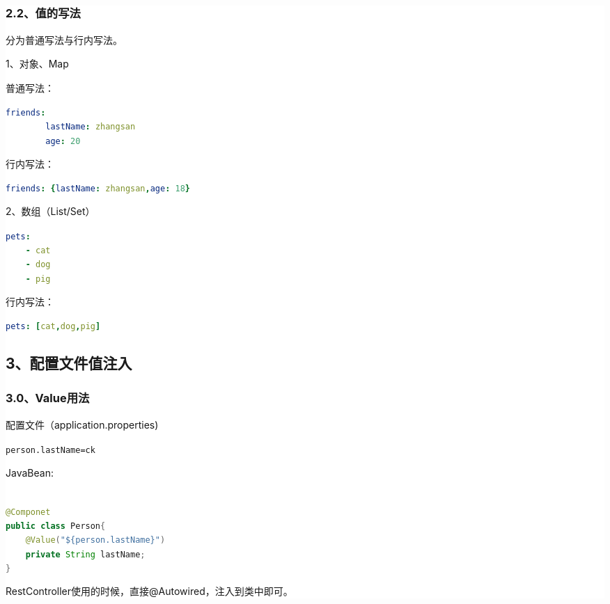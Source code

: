 ### 2.2、值的写法

分为普通写法与行内写法。

1、对象、Map

普通写法：

```yaml
friends: 
		lastName: zhangsan
		age: 20
```

行内写法：

```yaml
friends: {lastName: zhangsan,age: 18}
```

2、数组（List/Set）

```yaml
pets: 
	- cat
	- dog
	- pig

```

行内写法：

```yaml
pets: [cat,dog,pig]
```

## 3、配置文件值注入

### 3.0、Value用法

配置文件（application.properties)

```properties
person.lastName=ck
```

JavaBean:

```java

@Componet
public class Person{
    @Value("${person.lastName}")
    private String lastName;
}

```

RestController使用的时候，直接@Autowired，注入到类中即可。
